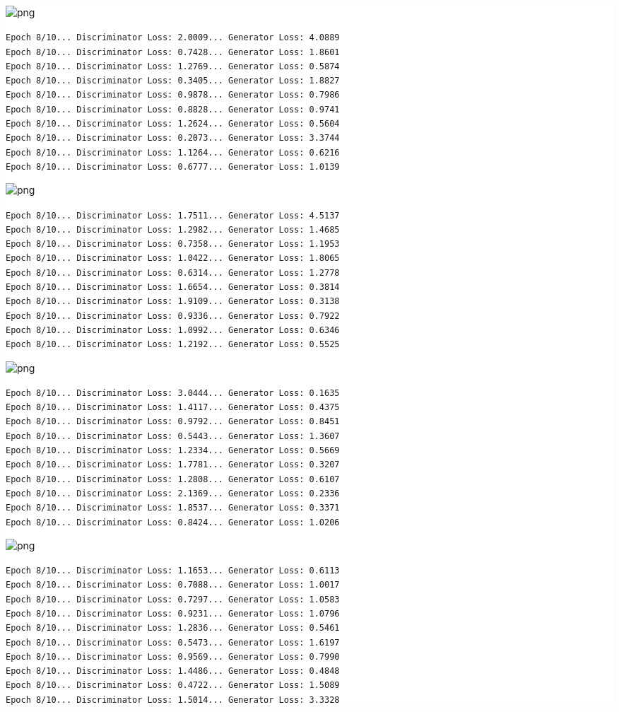 

![png](output_23_65.png)


    Epoch 8/10... Discriminator Loss: 2.0009... Generator Loss: 4.0889
    Epoch 8/10... Discriminator Loss: 0.7428... Generator Loss: 1.8601
    Epoch 8/10... Discriminator Loss: 1.2769... Generator Loss: 0.5874
    Epoch 8/10... Discriminator Loss: 0.3405... Generator Loss: 1.8827
    Epoch 8/10... Discriminator Loss: 0.9878... Generator Loss: 0.7986
    Epoch 8/10... Discriminator Loss: 0.8828... Generator Loss: 0.9741
    Epoch 8/10... Discriminator Loss: 1.2624... Generator Loss: 0.5604
    Epoch 8/10... Discriminator Loss: 0.2073... Generator Loss: 3.3744
    Epoch 8/10... Discriminator Loss: 1.1264... Generator Loss: 0.6216
    Epoch 8/10... Discriminator Loss: 0.6777... Generator Loss: 1.0139
    


![png](output_23_67.png)


    Epoch 8/10... Discriminator Loss: 1.7511... Generator Loss: 4.5137
    Epoch 8/10... Discriminator Loss: 1.2982... Generator Loss: 1.4685
    Epoch 8/10... Discriminator Loss: 0.7358... Generator Loss: 1.1953
    Epoch 8/10... Discriminator Loss: 1.0422... Generator Loss: 1.8065
    Epoch 8/10... Discriminator Loss: 0.6314... Generator Loss: 1.2778
    Epoch 8/10... Discriminator Loss: 1.6654... Generator Loss: 0.3814
    Epoch 8/10... Discriminator Loss: 1.9109... Generator Loss: 0.3138
    Epoch 8/10... Discriminator Loss: 0.9336... Generator Loss: 0.7922
    Epoch 8/10... Discriminator Loss: 1.0992... Generator Loss: 0.6346
    Epoch 8/10... Discriminator Loss: 1.2192... Generator Loss: 0.5525
    


![png](output_23_69.png)


    Epoch 8/10... Discriminator Loss: 3.0444... Generator Loss: 0.1635
    Epoch 8/10... Discriminator Loss: 1.4117... Generator Loss: 0.4375
    Epoch 8/10... Discriminator Loss: 0.9792... Generator Loss: 0.8451
    Epoch 8/10... Discriminator Loss: 0.5443... Generator Loss: 1.3607
    Epoch 8/10... Discriminator Loss: 1.2334... Generator Loss: 0.5669
    Epoch 8/10... Discriminator Loss: 1.7781... Generator Loss: 0.3207
    Epoch 8/10... Discriminator Loss: 1.2808... Generator Loss: 0.6107
    Epoch 8/10... Discriminator Loss: 2.1369... Generator Loss: 0.2336
    Epoch 8/10... Discriminator Loss: 1.8537... Generator Loss: 0.3371
    Epoch 8/10... Discriminator Loss: 0.8424... Generator Loss: 1.0206
    


![png](output_23_71.png)


    Epoch 8/10... Discriminator Loss: 1.1653... Generator Loss: 0.6113
    Epoch 8/10... Discriminator Loss: 0.7088... Generator Loss: 1.0017
    Epoch 8/10... Discriminator Loss: 0.7297... Generator Loss: 1.0583
    Epoch 8/10... Discriminator Loss: 0.9231... Generator Loss: 1.0796
    Epoch 8/10... Discriminator Loss: 1.2836... Generator Loss: 0.5461
    Epoch 8/10... Discriminator Loss: 0.5473... Generator Loss: 1.6197
    Epoch 8/10... Discriminator Loss: 0.9569... Generator Loss: 0.7990
    Epoch 8/10... Discriminator Loss: 1.4486... Generator Loss: 0.4848
    Epoch 8/10... Discriminator Loss: 0.4722... Generator Loss: 1.5089
    Epoch 8/10... Discriminator Loss: 1.5014... Generator Loss: 3.3328
    
